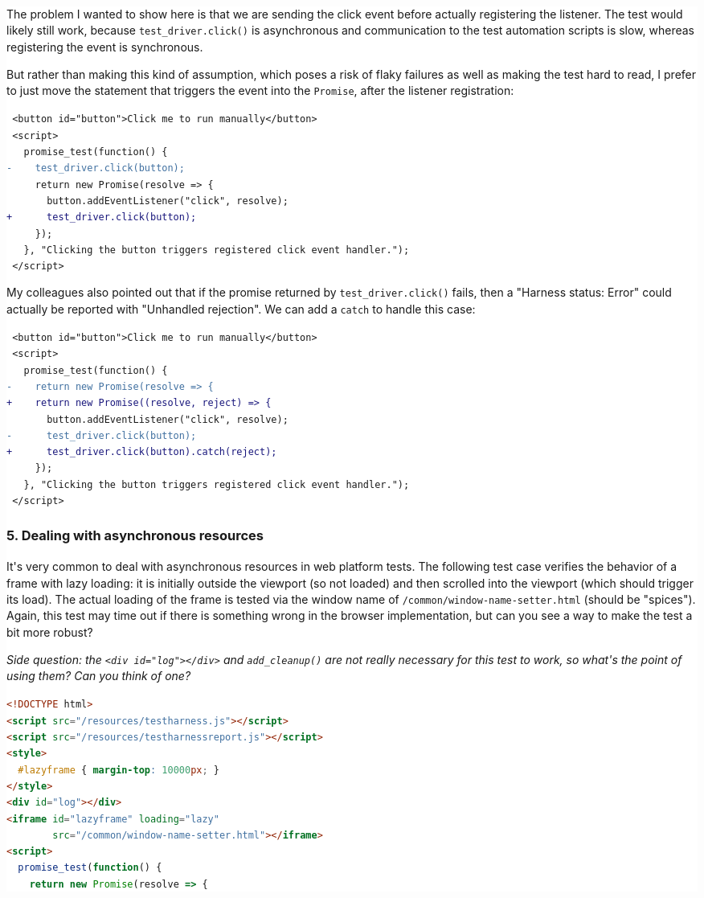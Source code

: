 The problem I wanted to show here is that we are sending the click event before actually registering the listener.
The test would likely still work, because `test_driver.click()` is asynchronous and communication to the test automation scripts is slow, whereas registering the event is synchronous.

But rather than making this kind of assumption, which poses a risk of flaky failures as well as making the test hard to read, I prefer to just move the statement that triggers the event into the `Promise`, after the listener registration:

```diff
 <button id="button">Click me to run manually</button>
 <script>
   promise_test(function() {
-    test_driver.click(button);
     return new Promise(resolve => {
       button.addEventListener("click", resolve);
+      test_driver.click(button);
     });
   }, "Clicking the button triggers registered click event handler.");
 </script>
```

My colleagues also pointed out that if the promise returned by `test_driver.click()` fails, then a "Harness status: Error" could actually be reported with "Unhandled rejection".
We can add a `catch` to handle this case:

```diff
 <button id="button">Click me to run manually</button>
 <script>
   promise_test(function() {
-    return new Promise(resolve => {
+    return new Promise((resolve, reject) => {
       button.addEventListener("click", resolve);
-      test_driver.click(button);
+      test_driver.click(button).catch(reject);
     });
   }, "Clicking the button triggers registered click event handler.");
 </script>
```

### 5. Dealing with asynchronous resources

It's very common to deal with asynchronous resources in web platform tests.
The following test case verifies the behavior of a frame with lazy loading: it is initially outside the viewport (so not loaded) and then scrolled into the viewport (which should trigger its load).
The actual loading of the frame is tested via the window name of `/common/window-name-setter.html` (should be "spices").
Again, this test may time out if there is something wrong in the browser implementation, but can you see a way to make the test a bit more robust?

*Side question: the `<div id="log"></div>` and `add_cleanup()` are not really necessary for this test to work, so what's the point of using them?
Can you think of one?*

```html
<!DOCTYPE html>
<script src="/resources/testharness.js"></script>
<script src="/resources/testharnessreport.js"></script>
<style>
  #lazyframe { margin-top: 10000px; }
</style>
<div id="log"></div>
<iframe id="lazyframe" loading="lazy"
        src="/common/window-name-setter.html"></iframe>
<script>
  promise_test(function() {
    return new Promise(resolve => {
```